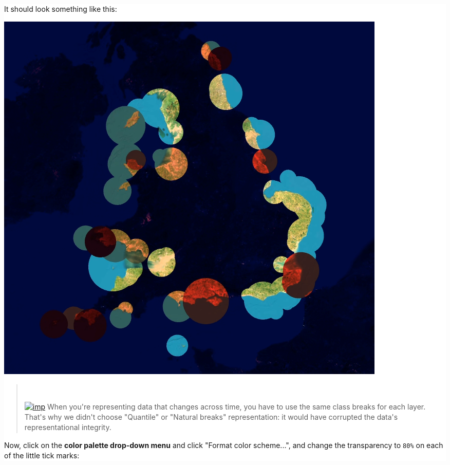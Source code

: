 It should look something like this:

![reds](images/image036.png)

> <br>
> 
> [![imp]][l] When you're representing data that changes across time, you have to use the same class breaks for each layer. That's why we didn't choose "Quantile" or "Natural breaks" representation: it would have corrupted the data's representational integrity.

Now, click on the **color palette drop-down menu** and click "Format color scheme...", and change the transparency to `80%` on each of the little tick marks:


[l]: #
[imp]: https://img.shields.io/badge/IMPORTANT!-red?style=plastic
[q]: https://img.shields.io/badge/Question-blue?style=plastic
[^1]: As far as I know, this isn't a real term in GIS world, but I thought it sounded impressive, so we're using it.
[^2]: I don't have a great explanation for why this works so well. Sorry! If anyone knows color theory better, please enlighten me!